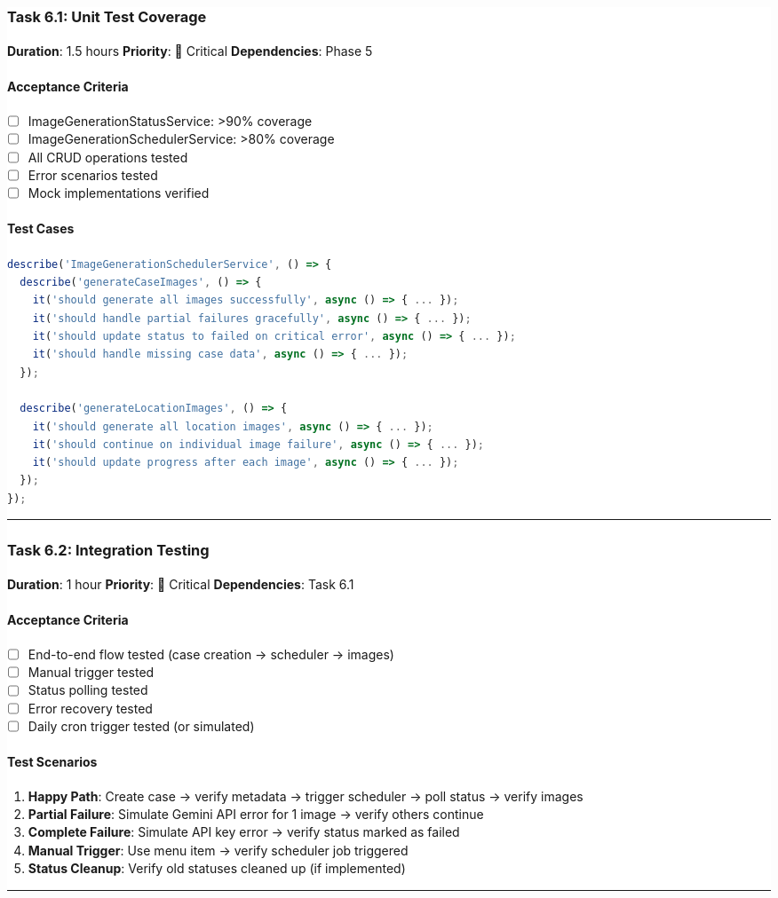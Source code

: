 
### Task 6.1: Unit Test Coverage

**Duration**: 1.5 hours
**Priority**: 🔴 Critical
**Dependencies**: Phase 5

#### Acceptance Criteria
- [ ] ImageGenerationStatusService: >90% coverage
- [ ] ImageGenerationSchedulerService: >80% coverage
- [ ] All CRUD operations tested
- [ ] Error scenarios tested
- [ ] Mock implementations verified

#### Test Cases
```typescript
describe('ImageGenerationSchedulerService', () => {
  describe('generateCaseImages', () => {
    it('should generate all images successfully', async () => { ... });
    it('should handle partial failures gracefully', async () => { ... });
    it('should update status to failed on critical error', async () => { ... });
    it('should handle missing case data', async () => { ... });
  });

  describe('generateLocationImages', () => {
    it('should generate all location images', async () => { ... });
    it('should continue on individual image failure', async () => { ... });
    it('should update progress after each image', async () => { ... });
  });
});
```

---

### Task 6.2: Integration Testing

**Duration**: 1 hour
**Priority**: 🔴 Critical
**Dependencies**: Task 6.1

#### Acceptance Criteria
- [ ] End-to-end flow tested (case creation → scheduler → images)
- [ ] Manual trigger tested
- [ ] Status polling tested
- [ ] Error recovery tested
- [ ] Daily cron trigger tested (or simulated)

#### Test Scenarios
1. **Happy Path**: Create case → verify metadata → trigger scheduler → poll status → verify images
2. **Partial Failure**: Simulate Gemini API error for 1 image → verify others continue
3. **Complete Failure**: Simulate API key error → verify status marked as failed
4. **Manual Trigger**: Use menu item → verify scheduler job triggered
5. **Status Cleanup**: Verify old statuses cleaned up (if implemented)

---